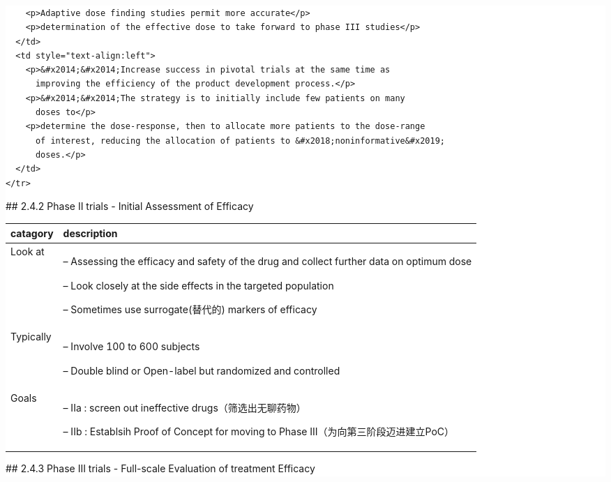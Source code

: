         <p>Adaptive dose finding studies permit more accurate</p>
        <p>determination of the effective dose to take forward to phase III studies</p>
      </td>
      <td style="text-align:left">
        <p>&#x2014;&#x2014;Increase success in pivotal trials at the same time as
          improving the efficiency of the product development process.</p>
        <p>&#x2014;&#x2014;The strategy is to initially include few patients on many
          doses to</p>
        <p>determine the dose-response, then to allocate more patients to the dose-range
          of interest, reducing the allocation of patients to &#x2018;noninformative&#x2019;
          doses.</p>
      </td>
    </tr>
  </tbody>
</table>## 2.4.2 Phase II trials - Initial Assessment of Efficacy

<table>
  <thead>
    <tr>
      <th style="text-align:left">catagory</th>
      <th style="text-align:left">description</th>
    </tr>
  </thead>
  <tbody>
    <tr>
      <td style="text-align:left">Look at</td>
      <td style="text-align:left">
        <p>&#x2013; Assessing the efficacy and safety of the drug and collect further
          data on optimum dose</p>
        <p>&#x2013; Look closely at the side effects in the targeted population</p>
        <p>&#x2013; Sometimes use surrogate(&#x66FF;&#x4EE3;&#x7684;) markers of
          efficacy</p>
      </td>
    </tr>
    <tr>
      <td style="text-align:left">Typically</td>
      <td style="text-align:left">
        <p>&#x2013; Involve 100 to 600 subjects</p>
        <p>&#x2013; Double blind or Open-label but randomized and controlled</p>
      </td>
    </tr>
    <tr>
      <td style="text-align:left">Goals</td>
      <td style="text-align:left">
        <p>&#x2013; IIa : screen out ineffective drugs&#xFF08;&#x7B5B;&#x9009;&#x51FA;&#x65E0;&#x804A;&#x836F;&#x7269;&#xFF09;</p>
        <p>&#x2013; IIb : Establsih Proof of Concept for moving to Phase III&#xFF08;&#x4E3A;&#x5411;&#x7B2C;&#x4E09;&#x9636;&#x6BB5;&#x8FC8;&#x8FDB;&#x5EFA;&#x7ACB;PoC&#xFF09;</p>
      </td>
    </tr>
  </tbody>
</table>## 2.4.3 Phase III trials - Full-scale Evaluation of treatment Efficacy
